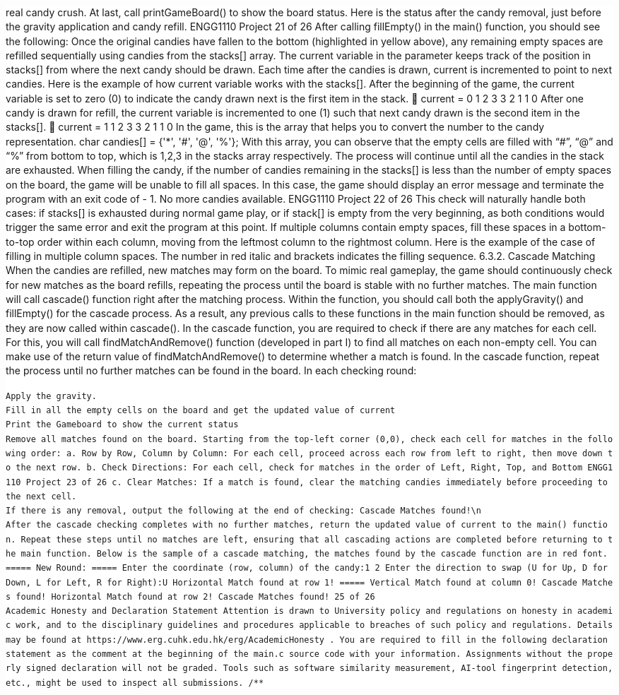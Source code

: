real candy crush. At last, call printGameBoard() to show the board status. Here is the status after the candy removal, just before the gravity application and candy refill. ENGG1110 Project 21 of 26 After calling fillEmpty() in the main() function, you should see the following: Once the original candies have fallen to the bottom (highlighted in yellow above), any remaining empty spaces are refilled sequentially using candies from the stacks[] array. The current variable in the parameter keeps track of the position in stacks[] from where the next candy should be drawn. Each time after the candies is drawn, current is incremented to point to next candies. Here is the example of how current variable works with the stacks[]. After the beginning of the game, the current variable is set to zero (0) to indicate the candy drawn next is the first item in the stack.  current = 0 1 2 3 3 2 1 1 0 After one candy is drawn for refill, the current variable is incremented to one (1) such that next candy drawn is the second item in the stacks[].  current = 1 1 2 3 3 2 1 1 0 In the game, this is the array that helps you to convert the number to the candy representation. char candies[] = {'*', '#', '@', '%'}; With this array, you can observe that the empty cells are filled with “#”, “@” and “%” from bottom to top, which is 1,2,3 in the stacks array respectively. The process will continue until all the candies in the stack are exhausted. When filling the candy, if the number of candies remaining in the stacks[] is less than the number of empty spaces on the board, the game will be unable to fill all spaces. In this case, the game should display an error message and terminate the program with an exit code of - 1. No more candies available. ENGG1110 Project 22 of 26 This check will naturally handle both cases: if stacks[] is exhausted during normal game play, or if stack[] is empty from the very beginning, as both conditions would trigger the same error and exit the program at this point. If multiple columns contain empty spaces, fill these spaces in a bottom-to-top order within each column, moving from the leftmost column to the rightmost column. Here is the example of the case of filling in multiple column spaces. The number in red italic and brackets indicates the filling sequence. 6.3.2. Cascade Matching When the candies are refilled, new matches may form on the board. To mimic real gameplay, the game should continuously check for new matches as the board refills, repeating the process until the board is stable with no further matches. The main function will call cascade() function right after the matching process. Within the function, you should call both the applyGravity() and fillEmpty() for the cascade process. As a result, any previous calls to these functions in the main function should be removed, as they are now called within cascade(). In the cascade function, you are required to check if there are any matches for each cell. For this, you will call findMatchAndRemove() function (developed in part I) to find all matches on each non-empty cell. You can make use of the return value of findMatchAndRemove() to determine whether a match is found. In the cascade function, repeat the process until no further matches can be found in the board. In each checking round:

    Apply the gravity.
    Fill in all the empty cells on the board and get the updated value of current
    Print the Gameboard to show the current status
    Remove all matches found on the board. Starting from the top-left corner (0,0), check each cell for matches in the following order: a. Row by Row, Column by Column: For each cell, proceed across each row from left to right, then move down to the next row. b. Check Directions: For each cell, check for matches in the order of Left, Right, Top, and Bottom ENGG1110 Project 23 of 26 c. Clear Matches: If a match is found, clear the matching candies immediately before proceeding to the next cell.
    If there is any removal, output the following at the end of checking: Cascade Matches found!\n
    After the cascade checking completes with no further matches, return the updated value of current to the main() function. Repeat these steps until no matches are left, ensuring that all cascading actions are completed before returning to the main function. Below is the sample of a cascade matching, the matches found by the cascade function are in red font. ===== New Round: ===== Enter the coordinate (row, column) of the candy:1 2 Enter the direction to swap (U for Up, D for Down, L for Left, R for Right):U Horizontal Match found at row 1! ===== Vertical Match found at column 0! Cascade Matches found! Horizontal Match found at row 2! Cascade Matches found! 25 of 26
    Academic Honesty and Declaration Statement Attention is drawn to University policy and regulations on honesty in academic work, and to the disciplinary guidelines and procedures applicable to breaches of such policy and regulations. Details may be found at https://www.erg.cuhk.edu.hk/erg/AcademicHonesty . You are required to fill in the following declaration statement as the comment at the beginning of the main.c source code with your information. Assignments without the properly signed declaration will not be graded. Tools such as software similarity measurement, AI-tool fingerprint detection, etc., might be used to inspect all submissions. /**
